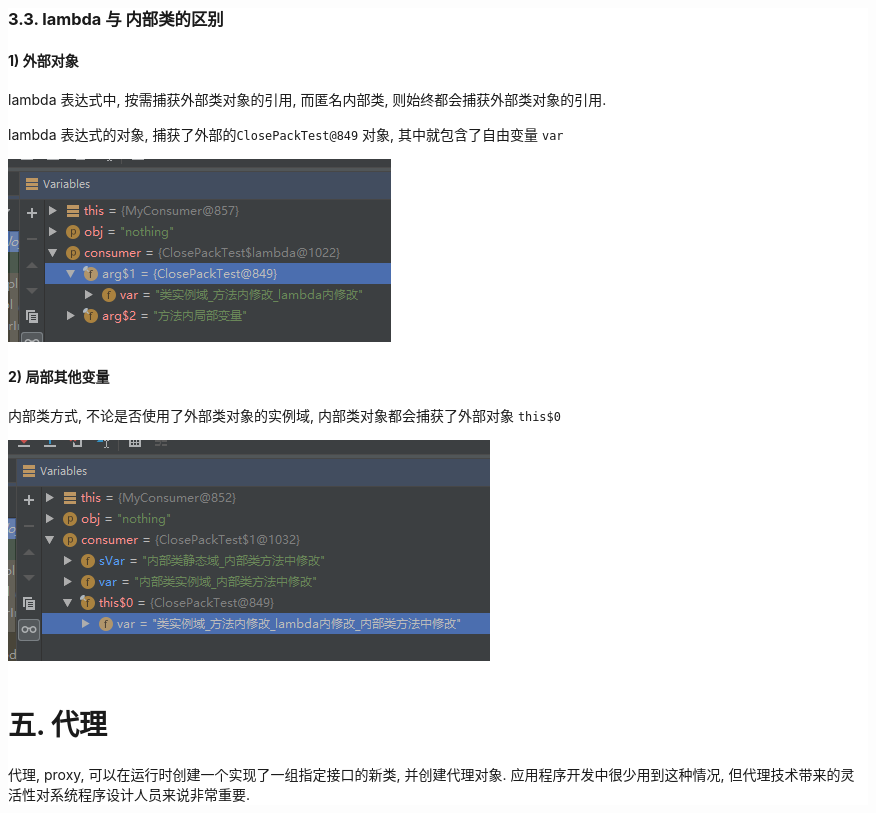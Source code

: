 

### 3.3. lambda 与 内部类的区别

#### 1) 外部对象

lambda 表达式中, 按需捕获外部类对象的引用, 而匿名内部类, 则始终都会捕获外部类对象的引用. 

lambda 表达式的对象, 捕获了外部的`ClosePackTest@849` 对象, 其中就包含了自由变量 `var` 

![1536808032884](接口,内部类,lambda.assets/1536808032884.png)

#### 2) 局部其他变量

内部类方式, 不论是否使用了外部类对象的实例域, 内部类对象都会捕获了外部对象 `this$0`

![1536807879856](接口,内部类,lambda.assets/1536807879856.png)

# 五. 代理

代理, proxy, 可以在运行时创建一个实现了一组指定接口的新类, 并创建代理对象. 应用程序开发中很少用到这种情况, 但代理技术带来的灵活性对系统程序设计人员来说非常重要. 











